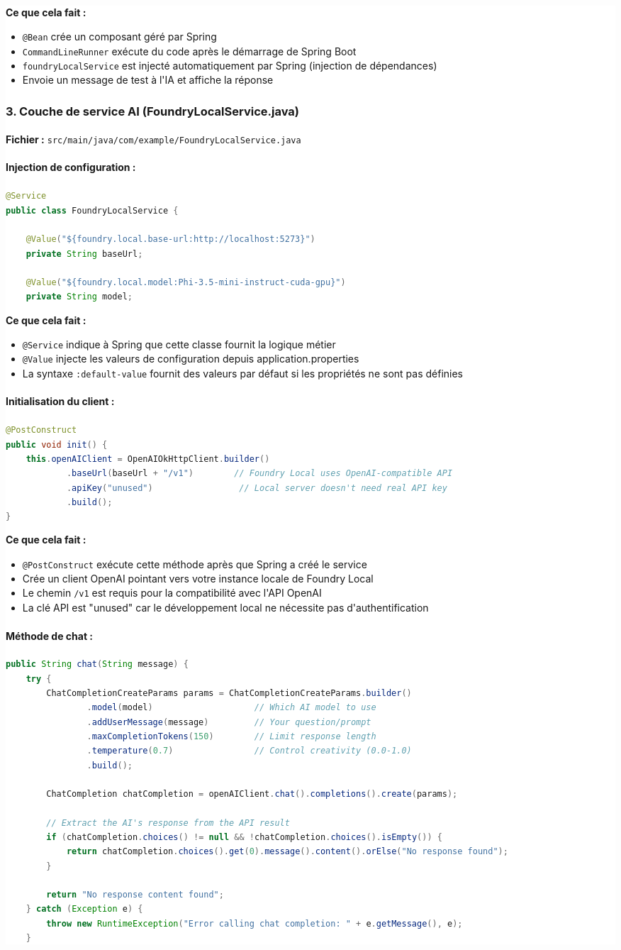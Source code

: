 **Ce que cela fait :**
- `@Bean` crée un composant géré par Spring
- `CommandLineRunner` exécute du code après le démarrage de Spring Boot
- `foundryLocalService` est injecté automatiquement par Spring (injection de dépendances)
- Envoie un message de test à l'IA et affiche la réponse

### 3. Couche de service AI (FoundryLocalService.java)

**Fichier :** `src/main/java/com/example/FoundryLocalService.java`

#### Injection de configuration :
```java
@Service
public class FoundryLocalService {
    
    @Value("${foundry.local.base-url:http://localhost:5273}")
    private String baseUrl;
    
    @Value("${foundry.local.model:Phi-3.5-mini-instruct-cuda-gpu}")
    private String model;
```

**Ce que cela fait :**
- `@Service` indique à Spring que cette classe fournit la logique métier
- `@Value` injecte les valeurs de configuration depuis application.properties
- La syntaxe `:default-value` fournit des valeurs par défaut si les propriétés ne sont pas définies

#### Initialisation du client :
```java
@PostConstruct
public void init() {
    this.openAIClient = OpenAIOkHttpClient.builder()
            .baseUrl(baseUrl + "/v1")        // Foundry Local uses OpenAI-compatible API
            .apiKey("unused")                 // Local server doesn't need real API key
            .build();
}
```

**Ce que cela fait :**
- `@PostConstruct` exécute cette méthode après que Spring a créé le service
- Crée un client OpenAI pointant vers votre instance locale de Foundry Local
- Le chemin `/v1` est requis pour la compatibilité avec l'API OpenAI
- La clé API est "unused" car le développement local ne nécessite pas d'authentification

#### Méthode de chat :
```java
public String chat(String message) {
    try {
        ChatCompletionCreateParams params = ChatCompletionCreateParams.builder()
                .model(model)                    // Which AI model to use
                .addUserMessage(message)         // Your question/prompt
                .maxCompletionTokens(150)        // Limit response length
                .temperature(0.7)                // Control creativity (0.0-1.0)
                .build();
        
        ChatCompletion chatCompletion = openAIClient.chat().completions().create(params);
        
        // Extract the AI's response from the API result
        if (chatCompletion.choices() != null && !chatCompletion.choices().isEmpty()) {
            return chatCompletion.choices().get(0).message().content().orElse("No response found");
        }
        
        return "No response content found";
    } catch (Exception e) {
        throw new RuntimeException("Error calling chat completion: " + e.getMessage(), e);
    }
```